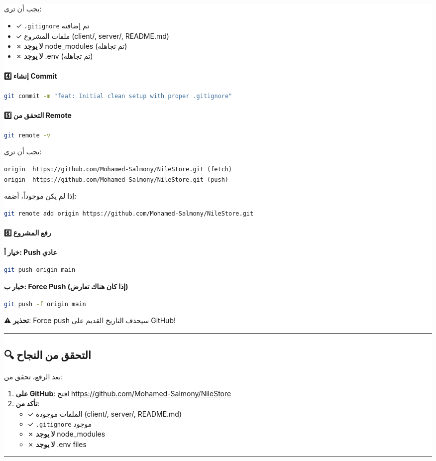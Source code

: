 يجب أن ترى:
- ✓ `.gitignore` تم إضافته
- ✓ ملفات المشروع (client/, server/, README.md)
- ✗ **لا يوجد** node_modules (تم تجاهله)
- ✗ **لا يوجد** .env (تم تجاهله)

#### 4️⃣ إنشاء Commit

```bash
git commit -m "feat: Initial clean setup with proper .gitignore"
```

#### 5️⃣ التحقق من Remote

```bash
git remote -v
```

يجب أن ترى:
```
origin  https://github.com/Mohamed-Salmony/NileStore.git (fetch)
origin  https://github.com/Mohamed-Salmony/NileStore.git (push)
```

إذا لم يكن موجوداً، أضفه:
```bash
git remote add origin https://github.com/Mohamed-Salmony/NileStore.git
```

#### 6️⃣ رفع المشروع

**خيار أ: Push عادي**
```bash
git push origin main
```

**خيار ب: Force Push (إذا كان هناك تعارض)**
```bash
git push -f origin main
```

⚠️ **تحذير**: Force push سيحذف التاريخ القديم على GitHub!

---

## 🔍 التحقق من النجاح

بعد الرفع، تحقق من:

1. **على GitHub**: افتح https://github.com/Mohamed-Salmony/NileStore
2. **تأكد من**:
   - ✓ الملفات موجودة (client/, server/, README.md)
   - ✓ `.gitignore` موجود
   - ✗ **لا يوجد** node_modules
   - ✗ **لا يوجد** .env files

---
